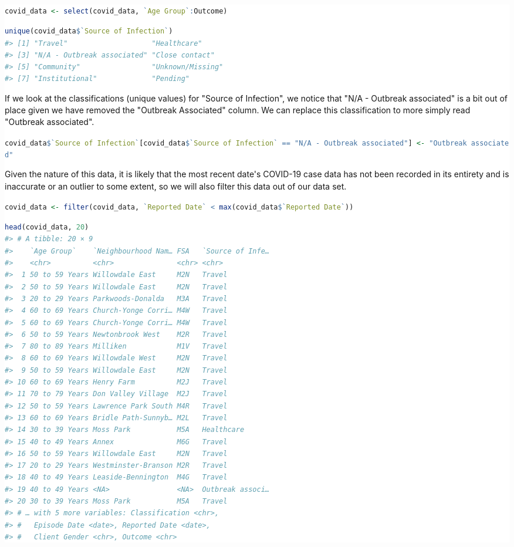 
```r
covid_data <- select(covid_data, `Age Group`:Outcome)
```


```r
unique(covid_data$`Source of Infection`)
#> [1] "Travel"                    "Healthcare"               
#> [3] "N/A - Outbreak associated" "Close contact"            
#> [5] "Community"                 "Unknown/Missing"          
#> [7] "Institutional"             "Pending"
```

If we look at the classifications (unique values) for "Source of Infection", we notice that "N/A - Outbreak associated" is a bit out of place given we have removed the "Outbreak Associated" column. We can replace this classification to more simply read "Outbreak associated".


```r
covid_data$`Source of Infection`[covid_data$`Source of Infection` == "N/A - Outbreak associated"] <- "Outbreak associated"
```

Given the nature of this data, it is likely that the most recent date's COVID-19 case data has not been recorded in its entirety and is inaccurate or an outlier to some extent, so we will also filter this data out of our data set.


```r
covid_data <- filter(covid_data, `Reported Date` < max(covid_data$`Reported Date`))
```


```r
head(covid_data, 20)
#> # A tibble: 20 × 9
#>    `Age Group`    `Neighbourhood Nam… FSA   `Source of Infe…
#>    <chr>          <chr>               <chr> <chr>           
#>  1 50 to 59 Years Willowdale East     M2N   Travel          
#>  2 50 to 59 Years Willowdale East     M2N   Travel          
#>  3 20 to 29 Years Parkwoods-Donalda   M3A   Travel          
#>  4 60 to 69 Years Church-Yonge Corri… M4W   Travel          
#>  5 60 to 69 Years Church-Yonge Corri… M4W   Travel          
#>  6 50 to 59 Years Newtonbrook West    M2R   Travel          
#>  7 80 to 89 Years Milliken            M1V   Travel          
#>  8 60 to 69 Years Willowdale West     M2N   Travel          
#>  9 50 to 59 Years Willowdale East     M2N   Travel          
#> 10 60 to 69 Years Henry Farm          M2J   Travel          
#> 11 70 to 79 Years Don Valley Village  M2J   Travel          
#> 12 50 to 59 Years Lawrence Park South M4R   Travel          
#> 13 60 to 69 Years Bridle Path-Sunnyb… M2L   Travel          
#> 14 30 to 39 Years Moss Park           M5A   Healthcare      
#> 15 40 to 49 Years Annex               M6G   Travel          
#> 16 50 to 59 Years Willowdale East     M2N   Travel          
#> 17 20 to 29 Years Westminster-Branson M2R   Travel          
#> 18 40 to 49 Years Leaside-Bennington  M4G   Travel          
#> 19 40 to 49 Years <NA>                <NA>  Outbreak associ…
#> 20 30 to 39 Years Moss Park           M5A   Travel          
#> # … with 5 more variables: Classification <chr>,
#> #   Episode Date <date>, Reported Date <date>,
#> #   Client Gender <chr>, Outcome <chr>
```
